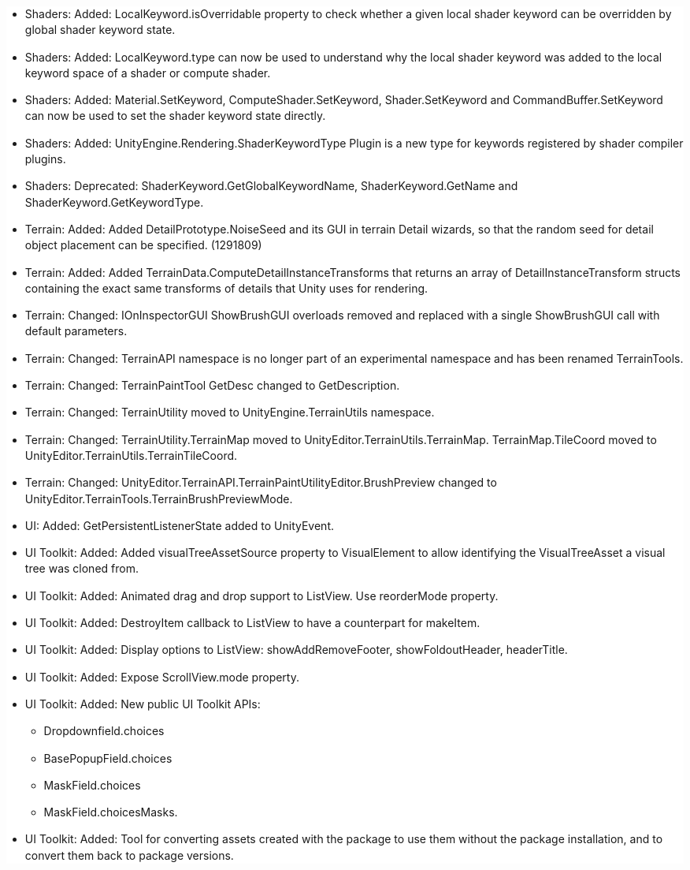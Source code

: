 *   Shaders: Added: LocalKeyword.isOverridable property to check whether a given local shader keyword can be overridden by global shader keyword state.
    
*   Shaders: Added: LocalKeyword.type can now be used to understand why the local shader keyword was added to the local keyword space of a shader or compute shader.
    
*   Shaders: Added: Material.SetKeyword, ComputeShader.SetKeyword, Shader.SetKeyword and CommandBuffer.SetKeyword can now be used to set the shader keyword state directly.
    
*   Shaders: Added: UnityEngine.Rendering.ShaderKeywordType Plugin is a new type for keywords registered by shader compiler plugins.
    
*   Shaders: Deprecated: ShaderKeyword.GetGlobalKeywordName, ShaderKeyword.GetName and ShaderKeyword.GetKeywordType.
    
*   Terrain: Added: Added DetailPrototype.NoiseSeed and its GUI in terrain Detail wizards, so that the random seed for detail object placement can be specified. (1291809)
    
*   Terrain: Added: Added TerrainData.ComputeDetailInstanceTransforms that returns an array of DetailInstanceTransform structs containing the exact same transforms of details that Unity uses for rendering.
    
*   Terrain: Changed: IOnInspectorGUI ShowBrushGUI overloads removed and replaced with a single ShowBrushGUI call with default parameters.
    
*   Terrain: Changed: TerrainAPI namespace is no longer part of an experimental namespace and has been renamed TerrainTools.
    
*   Terrain: Changed: TerrainPaintTool GetDesc changed to GetDescription.
    
*   Terrain: Changed: TerrainUtility moved to UnityEngine.TerrainUtils namespace.
    
*   Terrain: Changed: TerrainUtility.TerrainMap moved to UnityEditor.TerrainUtils.TerrainMap. TerrainMap.TileCoord moved to UnityEditor.TerrainUtils.TerrainTileCoord.
    
*   Terrain: Changed: UnityEditor.TerrainAPI.TerrainPaintUtilityEditor.BrushPreview changed to UnityEditor.TerrainTools.TerrainBrushPreviewMode.
    
*   UI: Added: GetPersistentListenerState added to UnityEvent.
    
*   UI Toolkit: Added: Added visualTreeAssetSource property to VisualElement to allow identifying the VisualTreeAsset a visual tree was cloned from.
    
*   UI Toolkit: Added: Animated drag and drop support to ListView. Use reorderMode property.
    
*   UI Toolkit: Added: DestroyItem callback to ListView to have a counterpart for makeItem.
    
*   UI Toolkit: Added: Display options to ListView: showAddRemoveFooter, showFoldoutHeader, headerTitle.
    
*   UI Toolkit: Added: Expose ScrollView.mode property.
    
*   UI Toolkit: Added: New public UI Toolkit APIs:  
    
    *   Dropdownfield.choices  
        
    *   BasePopupField.choices  
        
    *   MaskField.choices  
        
    *   MaskField.choicesMasks.
*   UI Toolkit: Added: Tool for converting assets created with the package to use them without the package installation, and to convert them back to package versions.
    